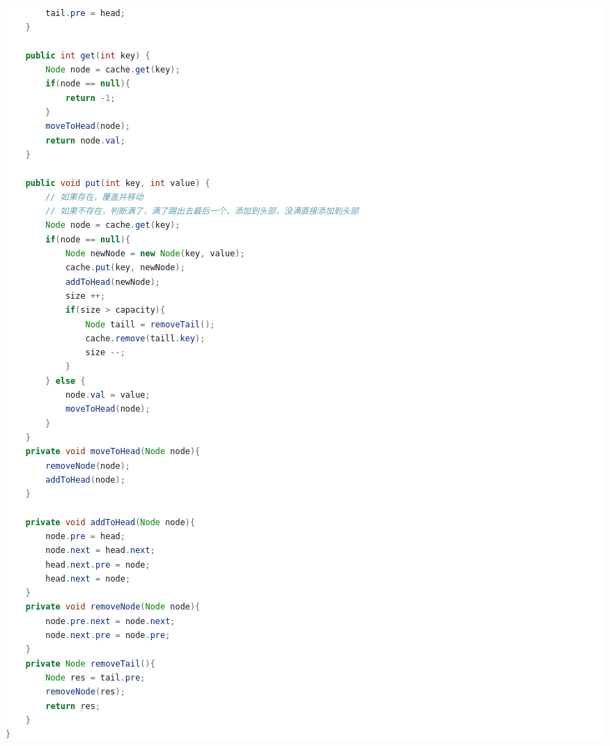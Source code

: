 ```java
        tail.pre = head;
    }
    
    public int get(int key) {
        Node node = cache.get(key);
        if(node == null){
            return -1;
        }
        moveToHead(node);
        return node.val;
    }
    
    public void put(int key, int value) {
        // 如果存在，覆盖并移动
        // 如果不存在，判断满了，满了踢出去最后一个，添加到头部，没满直接添加到头部
        Node node = cache.get(key);
        if(node == null){
            Node newNode = new Node(key, value);
            cache.put(key, newNode);
            addToHead(newNode);
            size ++;
            if(size > capacity){
                Node taill = removeTail();
                cache.remove(taill.key);
                size --;
            }
        } else {
            node.val = value;
            moveToHead(node);
        }
    }
    private void moveToHead(Node node){
        removeNode(node);
        addToHead(node);
    }
    
    private void addToHead(Node node){
        node.pre = head;
        node.next = head.next;
        head.next.pre = node;
        head.next = node;
    }
    private void removeNode(Node node){
        node.pre.next = node.next;
        node.next.pre = node.pre;
    }
    private Node removeTail(){
        Node res = tail.pre;
        removeNode(res);
        return res;
    }
}
```
